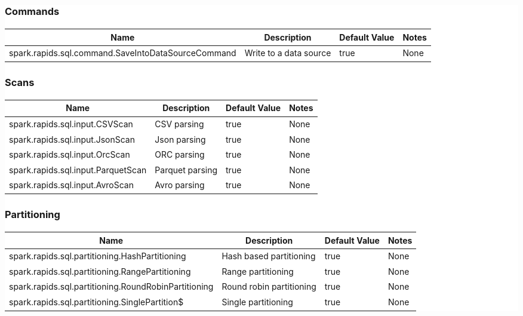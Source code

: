 ### Commands

Name | Description | Default Value | Notes
-----|-------------|---------------|------------------
<a name="sql.command.SaveIntoDataSourceCommand"></a>spark.rapids.sql.command.SaveIntoDataSourceCommand|Write to a data source|true|None|

### Scans

Name | Description | Default Value | Notes
-----|-------------|---------------|------------------
<a name="sql.input.CSVScan"></a>spark.rapids.sql.input.CSVScan|CSV parsing|true|None|
<a name="sql.input.JsonScan"></a>spark.rapids.sql.input.JsonScan|Json parsing|true|None|
<a name="sql.input.OrcScan"></a>spark.rapids.sql.input.OrcScan|ORC parsing|true|None|
<a name="sql.input.ParquetScan"></a>spark.rapids.sql.input.ParquetScan|Parquet parsing|true|None|
<a name="sql.input.AvroScan"></a>spark.rapids.sql.input.AvroScan|Avro parsing|true|None|

### Partitioning

Name | Description | Default Value | Notes
-----|-------------|---------------|------------------
<a name="sql.partitioning.HashPartitioning"></a>spark.rapids.sql.partitioning.HashPartitioning|Hash based partitioning|true|None|
<a name="sql.partitioning.RangePartitioning"></a>spark.rapids.sql.partitioning.RangePartitioning|Range partitioning|true|None|
<a name="sql.partitioning.RoundRobinPartitioning"></a>spark.rapids.sql.partitioning.RoundRobinPartitioning|Round robin partitioning|true|None|
<a name="sql.partitioning.SinglePartition$"></a>spark.rapids.sql.partitioning.SinglePartition$|Single partitioning|true|None|
